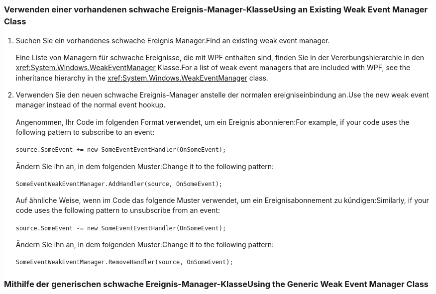 ### <a name="using-an-existing-weak-event-manager-class"></a><span data-ttu-id="90e23-155">Verwenden einer vorhandenen schwache Ereignis-Manager-Klasse</span><span class="sxs-lookup"><span data-stu-id="90e23-155">Using an Existing Weak Event Manager Class</span></span>  
  
1. <span data-ttu-id="90e23-156">Suchen Sie ein vorhandenes schwache Ereignis Manager.</span><span class="sxs-lookup"><span data-stu-id="90e23-156">Find an existing weak event manager.</span></span>  
  
     <span data-ttu-id="90e23-157">Eine Liste von Managern für schwache Ereignisse, die mit WPF enthalten sind, finden Sie in der Vererbungshierarchie in den <xref:System.Windows.WeakEventManager> Klasse.</span><span class="sxs-lookup"><span data-stu-id="90e23-157">For a list of weak event managers that are included with WPF, see the inheritance hierarchy in the <xref:System.Windows.WeakEventManager> class.</span></span>  
  
2. <span data-ttu-id="90e23-158">Verwenden Sie den neuen schwache Ereignis-Manager anstelle der normalen ereigniseinbindung an.</span><span class="sxs-lookup"><span data-stu-id="90e23-158">Use the new weak event manager instead of the normal event hookup.</span></span>  
  
     <span data-ttu-id="90e23-159">Angenommen, Ihr Code im folgenden Format verwendet, um ein Ereignis abonnieren:</span><span class="sxs-lookup"><span data-stu-id="90e23-159">For example, if your code uses the following pattern to subscribe to an event:</span></span>  
  
    ```  
    source.SomeEvent += new SomeEventEventHandler(OnSomeEvent);  
    ```  
  
     <span data-ttu-id="90e23-160">Ändern Sie ihn an, in dem folgenden Muster:</span><span class="sxs-lookup"><span data-stu-id="90e23-160">Change it to the following pattern:</span></span>  
  
    ```  
    SomeEventWeakEventManager.AddHandler(source, OnSomeEvent);  
    ```  
  
     <span data-ttu-id="90e23-161">Auf ähnliche Weise, wenn im Code das folgende Muster verwendet, um ein Ereignisabonnement zu kündigen:</span><span class="sxs-lookup"><span data-stu-id="90e23-161">Similarly, if your code uses the following pattern to unsubscribe from an event:</span></span>  
  
    ```  
    source.SomeEvent -= new SomeEventEventHandler(OnSomeEvent);  
    ```  
  
     <span data-ttu-id="90e23-162">Ändern Sie ihn an, in dem folgenden Muster:</span><span class="sxs-lookup"><span data-stu-id="90e23-162">Change it to the following pattern:</span></span>  
  
    ```  
    SomeEventWeakEventManager.RemoveHandler(source, OnSomeEvent);  
    ```  
  
### <a name="using-the-generic-weak-event-manager-class"></a><span data-ttu-id="90e23-163">Mithilfe der generischen schwache Ereignis-Manager-Klasse</span><span class="sxs-lookup"><span data-stu-id="90e23-163">Using the Generic Weak Event Manager Class</span></span>  
  